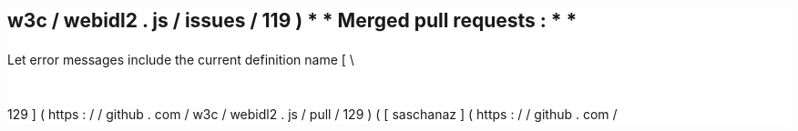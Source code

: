 w3c
/
webidl2
.
js
/
issues
/
119
)
*
*
Merged
pull
requests
:
*
*
-
Let
error
messages
include
the
current
definition
name
[
\
#
129
]
(
https
:
/
/
github
.
com
/
w3c
/
webidl2
.
js
/
pull
/
129
)
(
[
saschanaz
]
(
https
:
/
/
github
.
com
/